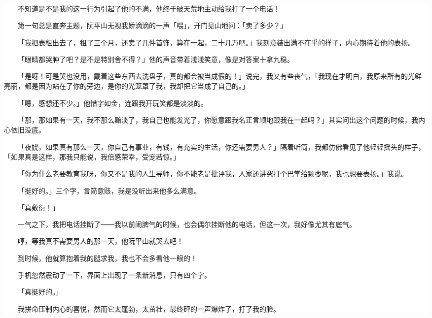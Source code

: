 &emsp;&emsp;不知道是不是我的这一行为引起了他的不满，他终于破天荒地主动给我打了一个电话！  
  
&emsp;&emsp;第一句总是直奔主题，阮平山无视我娇滴滴的一声「喂」，开门见山地问：「卖了多少？」  
  
&emsp;&emsp;「我把表租出去了，租了三个月，还卖了几件首饰，算在一起，二十几万吧。」我刻意装出满不在乎的样子，内心期待着他的表扬。  
  
&emsp;&emsp;「眼睛都哭肿了吧？是不是特别舍不得？」他的声音带着浅浅笑意，像是对答案十拿九稳。  
  
&emsp;&emsp;「是呀！可是哭也没用，戴着这些东西去洗盘子，真的都会被当成假的！」说完，我又有些丧气，「我现在才明白，我原来所有的光鲜亮丽，都是因为站在了你的旁边，是你的光笼罩了我，我却把它当成了自己的。」  
  
&emsp;&emsp;「嗯，感想还不少。」他惜字如金，连跟我开玩笑都是淡淡的。  
  
&emsp;&emsp;「那，那如果有一天，我不那么黯淡了，我自己也能发光了，你愿意跟我名正言顺地跟我在一起吗？」其实问出这个问题的时候，我内心依旧没底。  
  
&emsp;&emsp;「夜娆，如果真有那么一天，你自己有事业，有钱，有充实的生活，你还需要男人？」隔着听筒，我都仿佛看见了他轻轻摇头的样子，「如果真是这样，那我只能说，我倍感荣幸，受宠若惊。」  
  
&emsp;&emsp;「你为什么老要教育我呀，你又不是我的人生导师，你不能老是批评我，人家还讲究打个巴掌给颗枣呢，我也想要表扬。」我说。  
  
&emsp;&emsp;「挺好的。」三个字，言简意赅，我是没听出来他多么满意。  
  
&emsp;&emsp;「真敷衍！」  
  
&emsp;&emsp;一气之下，我把电话挂断了——我以前闹脾气的时候，也会偶尔挂断他的电话，但这一次，我好像尤其有底气。  
  
&emsp;&emsp;哼，等我真不需要男人的那一天，他阮平山就哭去吧！  
  
&emsp;&emsp;到时候，他就算抱着我的腿求我，我也不会多看他一眼的！  
  
&emsp;&emsp;手机忽然震动了一下，界面上出现了一条新消息，只有四个字。  
  
&emsp;&emsp;「真挺好的。」  
  
&emsp;&emsp;我拼命压制内心的喜悦，然而它太蓬勃，太茁壮，最终砰的一声爆炸了，打了我的脸。  
  

